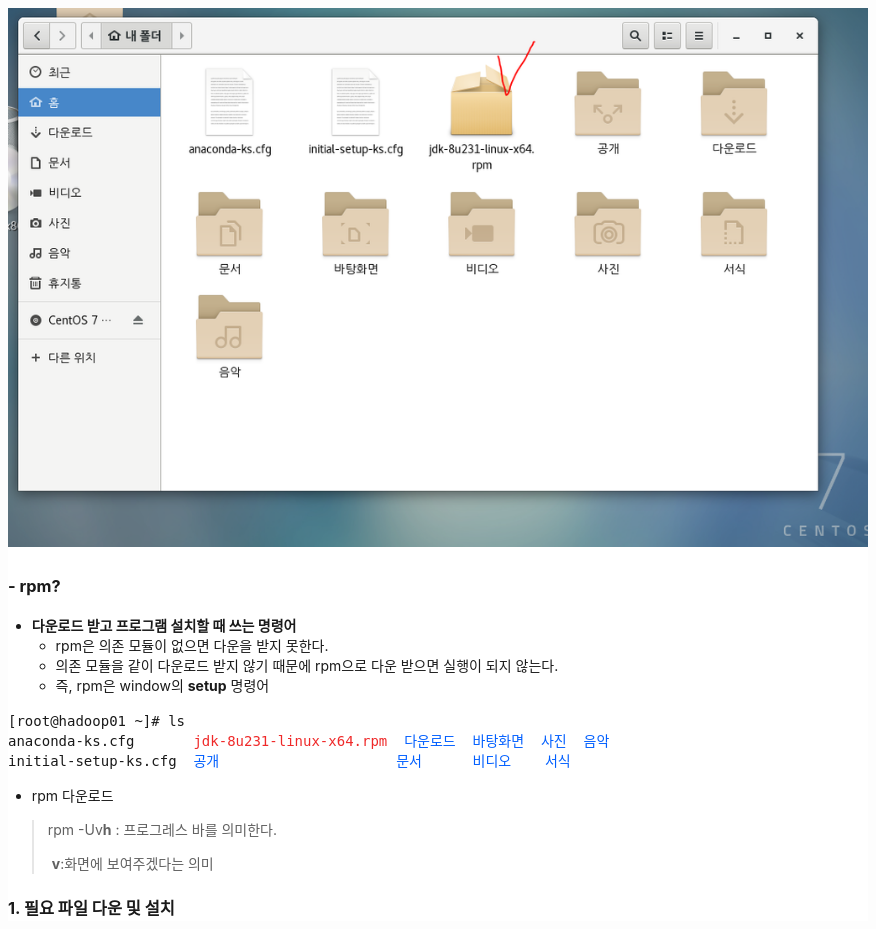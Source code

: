 ![image-20200215145247785](images/image-20200215145247785.png)

### - rpm?

* **다운로드 받고 프로그램 설치할 때 쓰는 명령어**
  * rpm은 의존 모듈이 없으면 다운을 받지 못한다.
  * 의존 모듈을 같이 다운로드 받지 않기 때문에 rpm으로 다운 받으면 실행이 되지 않는다.
  * 즉, rpm은 window의 **setup** 명령어




<pre>[root@hadoop01 ~]# ls
anaconda-ks.cfg       <font color="#EF2929">jdk-8u231-linux-x64.rpm</font>  <font color="#005FFF">다운로드</font>  <font color="#005FFF">바탕화면</font>  <font color="#005FFF">사진</font>  <font color="#005FFF">음악</font>
initial-setup-ks.cfg  <font color="#005FFF">공개</font>                     <font color="#005FFF">문서</font>      <font color="#005FFF">비디오</font>    <font color="#005FFF">서식</font>
</pre>

* rpm 다운로드

>rpm -Uv**h** : 프로그레스 바를 의미한다.
>
>​		   	**v**:화면에 보여주겠다는 의미

### 1. 필요 파일 다운 및 설치
